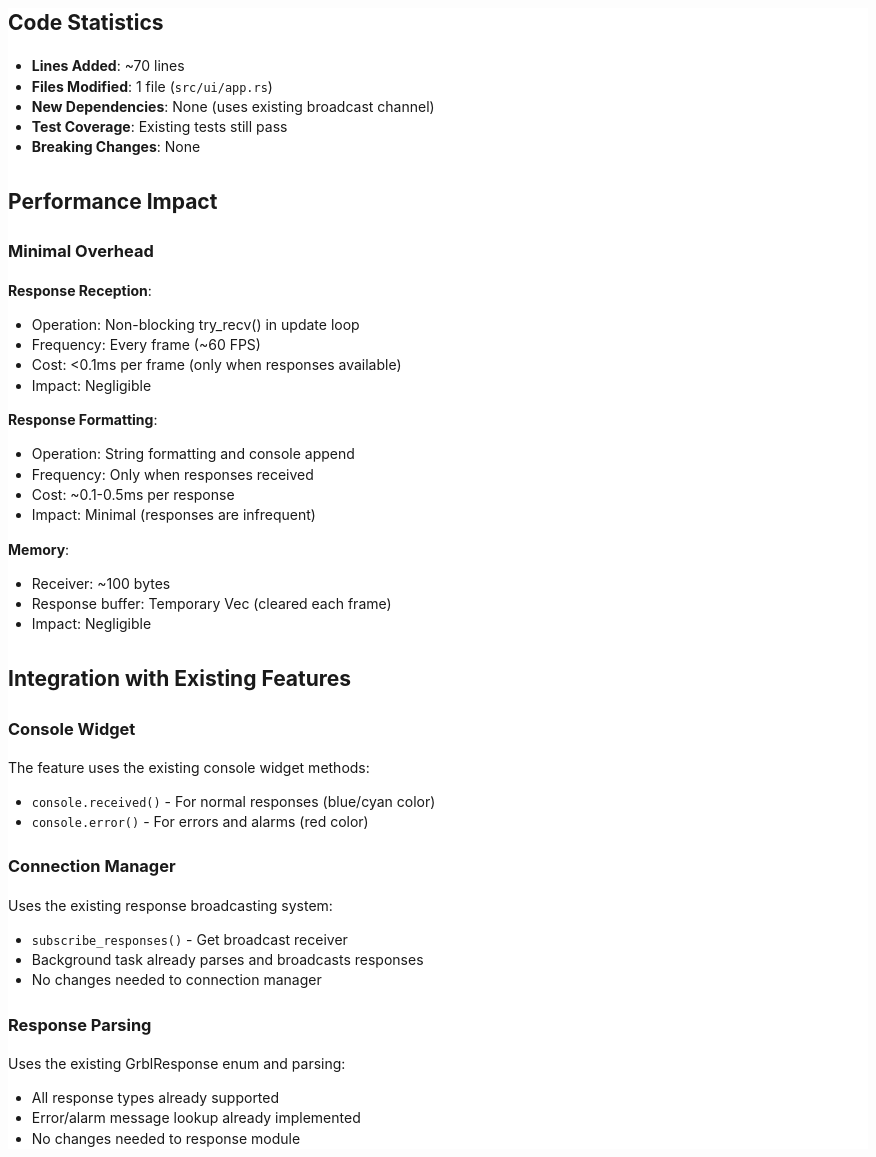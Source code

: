 ## Code Statistics

- **Lines Added**: ~70 lines
- **Files Modified**: 1 file (`src/ui/app.rs`)
- **New Dependencies**: None (uses existing broadcast channel)
- **Test Coverage**: Existing tests still pass
- **Breaking Changes**: None

## Performance Impact

### Minimal Overhead

**Response Reception**:
- Operation: Non-blocking try_recv() in update loop
- Frequency: Every frame (~60 FPS)
- Cost: <0.1ms per frame (only when responses available)
- Impact: Negligible

**Response Formatting**:
- Operation: String formatting and console append
- Frequency: Only when responses received
- Cost: ~0.1-0.5ms per response
- Impact: Minimal (responses are infrequent)

**Memory**:
- Receiver: ~100 bytes
- Response buffer: Temporary Vec (cleared each frame)
- Impact: Negligible

## Integration with Existing Features

### Console Widget

The feature uses the existing console widget methods:
- `console.received()` - For normal responses (blue/cyan color)
- `console.error()` - For errors and alarms (red color)

### Connection Manager

Uses the existing response broadcasting system:
- `subscribe_responses()` - Get broadcast receiver
- Background task already parses and broadcasts responses
- No changes needed to connection manager

### Response Parsing

Uses the existing GrblResponse enum and parsing:
- All response types already supported
- Error/alarm message lookup already implemented
- No changes needed to response module
